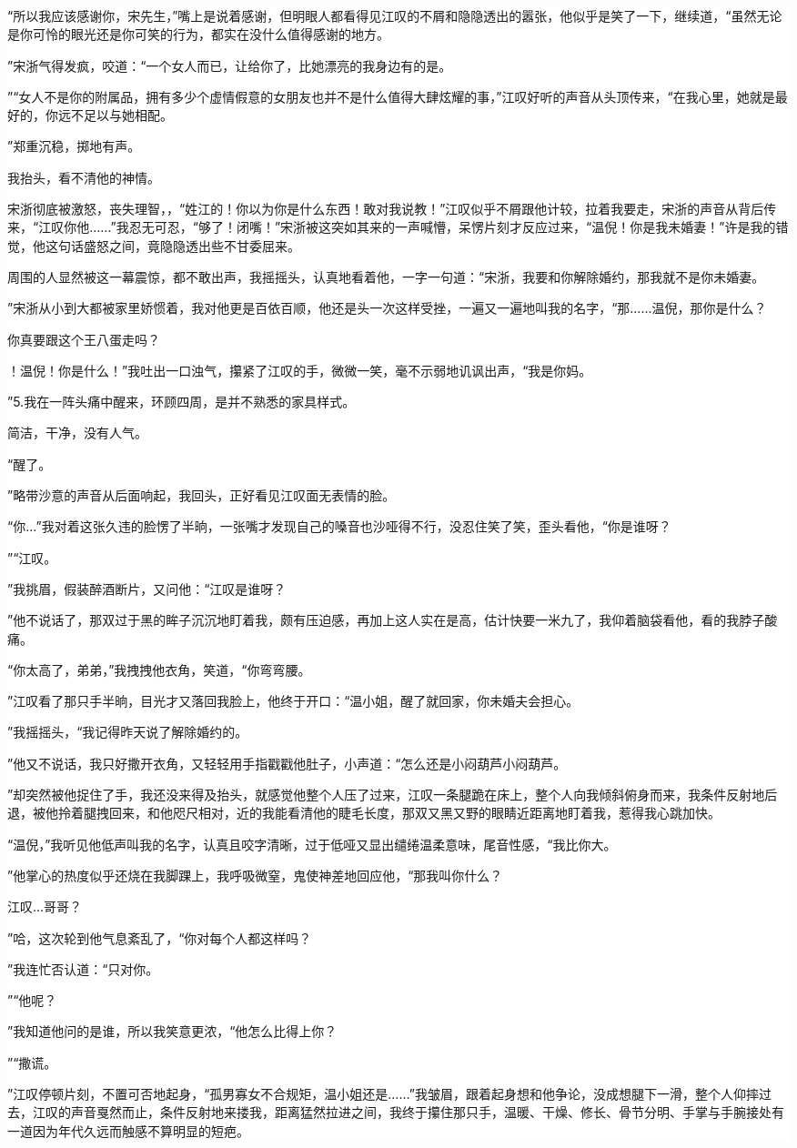 “所以我应该感谢你，宋先生，”嘴上是说着感谢，但明眼人都看得见江叹的不屑和隐隐透出的嚣张，他似乎是笑了一下，继续道，“虽然无论是你可怜的眼光还是你可笑的行为，都实在没什么值得感谢的地方。

”宋浙气得发疯，咬道：“一个女人而已，让给你了，比她漂亮的我身边有的是。

”“女人不是你的附属品，拥有多少个虚情假意的女朋友也并不是什么值得大肆炫耀的事，”江叹好听的声音从头顶传来，“在我心里，她就是最好的，你远不足以与她相配。

”郑重沉稳，掷地有声。

我抬头，看不清他的神情。

宋浙彻底被激怒，丧失理智，，“姓江的！你以为你是什么东西！敢对我说教！”江叹似乎不屑跟他计较，拉着我要走，宋浙的声音从背后传来，“江叹你他……”我忍无可忍，“够了！闭嘴！”宋浙被这突如其来的一声喊懵，呆愣片刻才反应过来，“温倪！你是我未婚妻！”许是我的错觉，他这句话盛怒之间，竟隐隐透出些不甘委屈来。

周围的人显然被这一幕震惊，都不敢出声，我摇摇头，认真地看着他，一字一句道：“宋浙，我要和你解除婚约，那我就不是你未婚妻。

”宋浙从小到大都被家里娇惯着，我对他更是百依百顺，他还是头一次这样受挫，一遍又一遍地叫我的名字，“那……温倪，那你是什么？

你真要跟这个王八蛋走吗？

！温倪！你是什么！”我吐出一口浊气，攥紧了江叹的手，微微一笑，毫不示弱地讥讽出声，“我是你妈。

”5.我在一阵头痛中醒来，环顾四周，是并不熟悉的家具样式。

简洁，干净，没有人气。

“醒了。

”略带沙意的声音从后面响起，我回头，正好看见江叹面无表情的脸。

“你…”我对着这张久违的脸愣了半晌，一张嘴才发现自己的嗓音也沙哑得不行，没忍住笑了笑，歪头看他，“你是谁呀？

”“江叹。

”我挑眉，假装醉酒断片，又问他：“江叹是谁呀？

”他不说话了，那双过于黑的眸子沉沉地盯着我，颇有压迫感，再加上这人实在是高，估计快要一米九了，我仰着脑袋看他，看的我脖子酸痛。

“你太高了，弟弟，”我拽拽他衣角，笑道，“你弯弯腰。

”江叹看了那只手半晌，目光才又落回我脸上，他终于开口：“温小姐，醒了就回家，你未婚夫会担心。

”我摇摇头，“我记得昨天说了解除婚约的。

”他又不说话，我只好撒开衣角，又轻轻用手指戳戳他肚子，小声道：“怎么还是小闷葫芦小闷葫芦。

”却突然被他捉住了手，我还没来得及抬头，就感觉他整个人压了过来，江叹一条腿跪在床上，整个人向我倾斜俯身而来，我条件反射地后退，被他拎着腿拽回来，和他咫尺相对，近的我能看清他的睫毛长度，那双又黑又野的眼睛近距离地盯着我，惹得我心跳加快。

“温倪，”我听见他低声叫我的名字，认真且咬字清晰，过于低哑又显出缱绻温柔意味，尾音性感，“我比你大。

”他掌心的热度似乎还烧在我脚踝上，我呼吸微窒，鬼使神差地回应他，“那我叫你什么？

江叹…哥哥？

”哈，这次轮到他气息紊乱了，“你对每个人都这样吗？

”我连忙否认道：“只对你。

”“他呢？

”我知道他问的是谁，所以我笑意更浓，“他怎么比得上你？

”“撒谎。

”江叹停顿片刻，不置可否地起身，“孤男寡女不合规矩，温小姐还是……”我皱眉，跟着起身想和他争论，没成想腿下一滑，整个人仰摔过去，江叹的声音戛然而止，条件反射地来搂我，距离猛然拉进之间，我终于攥住那只手，温暖、干燥、修长、骨节分明、手掌与手腕接处有一道因为年代久远而触感不算明显的短疤。
